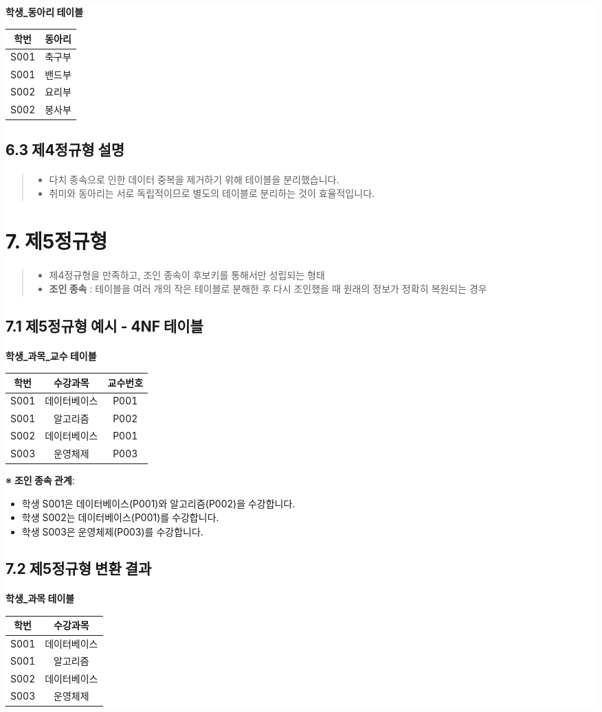 **학생_동아리 테이블**

| 학번 | 동아리 |
|:---:|:---:|
| S001 | 축구부 |
| S001 | 밴드부 |
| S002 | 요리부 |
| S002 | 봉사부 |

## 6.3 제4정규형 설명
> - 다치 종속으로 인한 데이터 중복을 제거하기 위해 테이블을 분리했습니다.
> - 취미와 동아리는 서로 독립적이므로 별도의 테이블로 분리하는 것이 효율적입니다.

# 7. 제5정규형
> - 제4정규형을 만족하고, 조인 종속이 후보키를 통해서만 성립되는 형태
> - **조인 종속** : 테이블을 여러 개의 작은 테이블로 분해한 후 다시 조인했을 때 원래의 정보가 정확히 복원되는 경우

## 7.1 제5정규형 예시 - 4NF 테이블
**학생_과목_교수 테이블**

| 학번 | 수강과목 | 교수번호 |
|:---:|:---:|:---:|
| S001 | 데이터베이스 | P001 |
| S001 | 알고리즘 | P002 |
| S002 | 데이터베이스 | P001 |
| S003 | 운영체제 | P003 |

※ **조인 종속 관계**:

- 학생 S001은 데이터베이스(P001)와 알고리즘(P002)을 수강합니다.
- 학생 S002는 데이터베이스(P001)를 수강합니다.
- 학생 S003은 운영체제(P003)를 수강합니다.

## 7.2 제5정규형 변환 결과
**학생_과목 테이블**

| 학번 | 수강과목 |
|:---:|:---:|
| S001 | 데이터베이스 |
| S001 | 알고리즘 |
| S002 | 데이터베이스 |
| S003 | 운영체제 |
